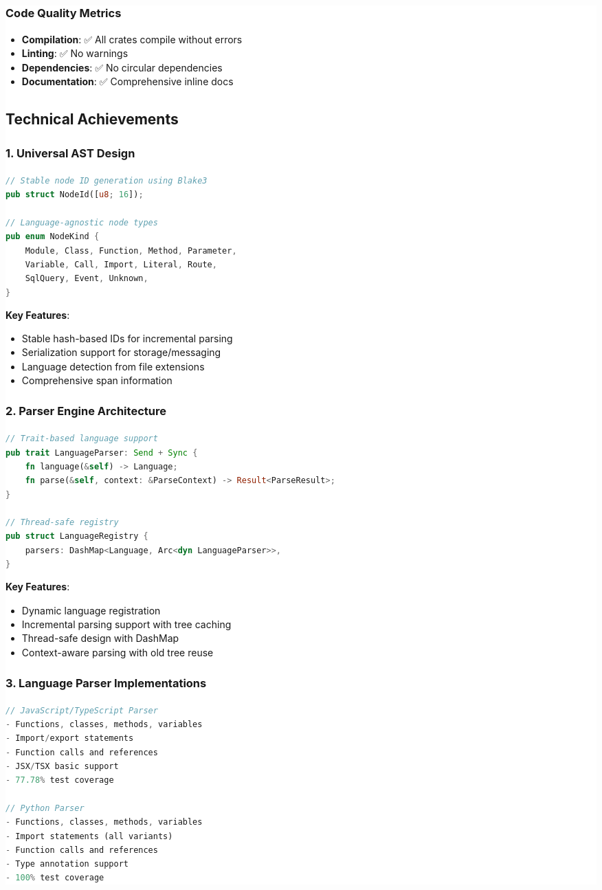 ### Code Quality Metrics
- **Compilation**: ✅ All crates compile without errors
- **Linting**: ✅ No warnings
- **Dependencies**: ✅ No circular dependencies
- **Documentation**: ✅ Comprehensive inline docs

## Technical Achievements

### 1. Universal AST Design
```rust
// Stable node ID generation using Blake3
pub struct NodeId([u8; 16]);

// Language-agnostic node types
pub enum NodeKind {
    Module, Class, Function, Method, Parameter,
    Variable, Call, Import, Literal, Route,
    SqlQuery, Event, Unknown,
}
```

**Key Features**:
- Stable hash-based IDs for incremental parsing
- Serialization support for storage/messaging
- Language detection from file extensions
- Comprehensive span information

### 2. Parser Engine Architecture
```rust
// Trait-based language support
pub trait LanguageParser: Send + Sync {
    fn language(&self) -> Language;
    fn parse(&self, context: &ParseContext) -> Result<ParseResult>;
}

// Thread-safe registry
pub struct LanguageRegistry {
    parsers: DashMap<Language, Arc<dyn LanguageParser>>,
}
```

**Key Features**:
- Dynamic language registration
- Incremental parsing support with tree caching
- Thread-safe design with DashMap
- Context-aware parsing with old tree reuse

### 3. Language Parser Implementations
```rust
// JavaScript/TypeScript Parser
- Functions, classes, methods, variables
- Import/export statements
- Function calls and references
- JSX/TSX basic support
- 77.78% test coverage

// Python Parser  
- Functions, classes, methods, variables
- Import statements (all variants)
- Function calls and references
- Type annotation support
- 100% test coverage
```
